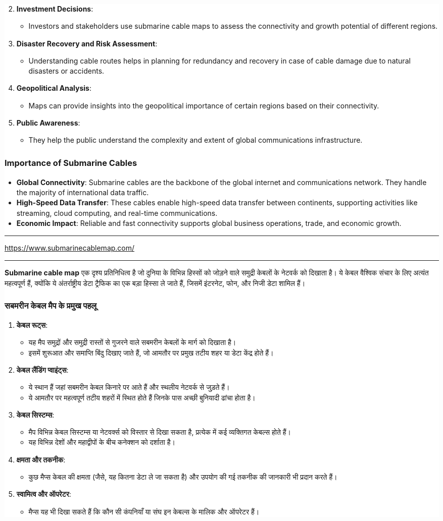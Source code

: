 2. **Investment Decisions**:
   - Investors and stakeholders use submarine cable maps to assess the connectivity and growth potential of different regions.

3. **Disaster Recovery and Risk Assessment**:
   - Understanding cable routes helps in planning for redundancy and recovery in case of cable damage due to natural disasters or accidents.

4. **Geopolitical Analysis**:
   - Maps can provide insights into the geopolitical importance of certain regions based on their connectivity.

5. **Public Awareness**:
   - They help the public understand the complexity and extent of global communications infrastructure.

### Importance of Submarine Cables

- **Global Connectivity**: Submarine cables are the backbone of the global internet and communications network. They handle the majority of international data traffic.
- **High-Speed Data Transfer**: These cables enable high-speed data transfer between continents, supporting activities like streaming, cloud computing, and real-time communications.
- **Economic Impact**: Reliable and fast connectivity supports global business operations, trade, and economic growth.
---
https://www.submarinecablemap.com/

---
**Submarine cable map** एक दृश्य प्रतिनिधित्व है जो दुनिया के विभिन्न हिस्सों को जोड़ने वाले समुद्री केबलों के नेटवर्क को दिखाता है। ये केबल वैश्विक संचार के लिए अत्यंत महत्वपूर्ण हैं, क्योंकि ये अंतर्राष्ट्रीय डेटा ट्रैफिक का एक बड़ा हिस्सा ले जाते हैं, जिसमें इंटरनेट, फोन, और निजी डेटा शामिल हैं।

### सबमरीन केबल मैप के प्रमुख पहलू

1. **केबल रूट्स**:
   - यह मैप समुद्रों और समुद्री रास्तों से गुजरने वाले सबमरीन केबलों के मार्ग को दिखाता है।
   - इसमें शुरूआत और समाप्ति बिंदु दिखाए जाते हैं, जो आमतौर पर प्रमुख तटीय शहर या डेटा केंद्र होते हैं।

2. **केबल लैंडिंग प्वाइंट्स**:
   - ये स्थान हैं जहां सबमरीन केबल किनारे पर आते हैं और स्थलीय नेटवर्क से जुड़ते हैं।
   - ये आमतौर पर महत्वपूर्ण तटीय शहरों में स्थित होते हैं जिनके पास अच्छी बुनियादी ढांचा होता है।

3. **केबल सिस्टम्स**:
   - मैप विभिन्न केबल सिस्टम्स या नेटवर्क्स को विस्तार से दिखा सकता है, प्रत्येक में कई व्यक्तिगत केबल्स होते हैं।
   - यह विभिन्न देशों और महाद्वीपों के बीच कनेक्शन को दर्शाता है।

4. **क्षमता और तकनीक**:
   - कुछ मैप्स केबल की क्षमता (जैसे, यह कितना डेटा ले जा सकता है) और उपयोग की गई तकनीक की जानकारी भी प्रदान करते हैं।

5. **स्वामित्व और ऑपरेटर**:
   - मैप्स यह भी दिखा सकते हैं कि कौन सी कंपनियाँ या संघ इन केबल्स के मालिक और ऑपरेटर हैं।

